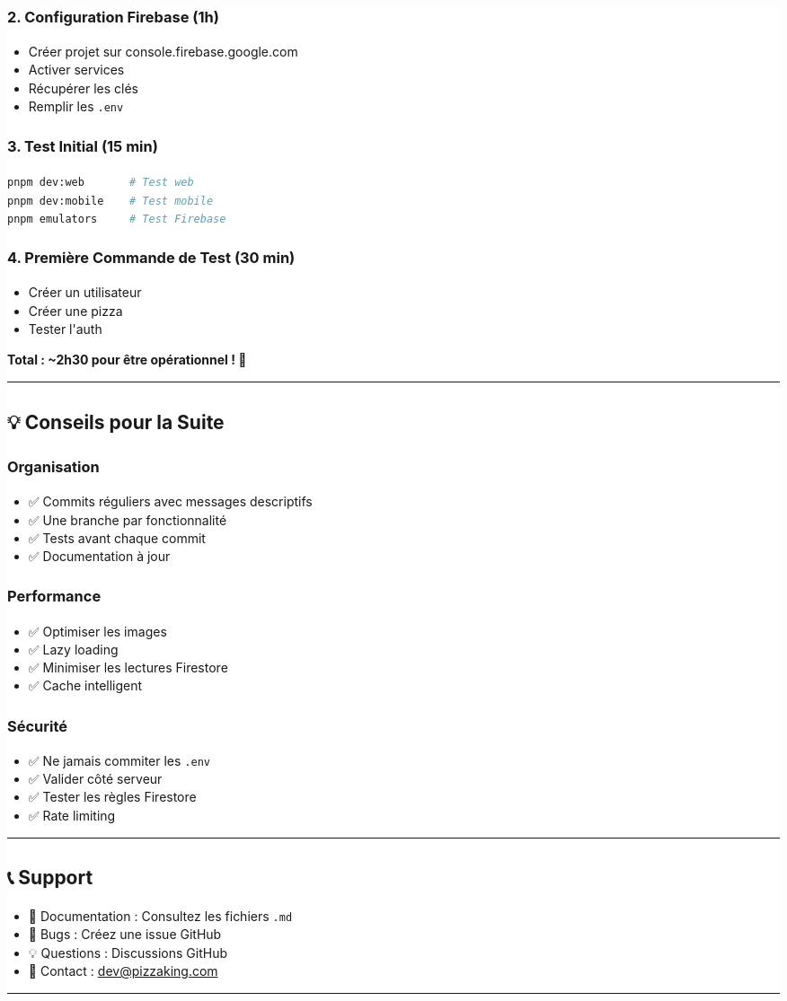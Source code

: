 ### 2. Configuration Firebase (1h)
- Créer projet sur console.firebase.google.com
- Activer services
- Récupérer les clés
- Remplir les `.env`

### 3. Test Initial (15 min)
```bash
pnpm dev:web       # Test web
pnpm dev:mobile    # Test mobile
pnpm emulators     # Test Firebase
```

### 4. Première Commande de Test (30 min)
- Créer un utilisateur
- Créer une pizza
- Tester l'auth

**Total : ~2h30 pour être opérationnel ! 🚀**

---

## 💡 Conseils pour la Suite

### Organisation
- ✅ Commits réguliers avec messages descriptifs
- ✅ Une branche par fonctionnalité
- ✅ Tests avant chaque commit
- ✅ Documentation à jour

### Performance
- ✅ Optimiser les images
- ✅ Lazy loading
- ✅ Minimiser les lectures Firestore
- ✅ Cache intelligent

### Sécurité
- ✅ Ne jamais commiter les `.env`
- ✅ Valider côté serveur
- ✅ Tester les règles Firestore
- ✅ Rate limiting

---

## 📞 Support

- 📖 Documentation : Consultez les fichiers `.md`
- 🐛 Bugs : Créez une issue GitHub
- 💡 Questions : Discussions GitHub
- 📧 Contact : dev@pizzaking.com

---
